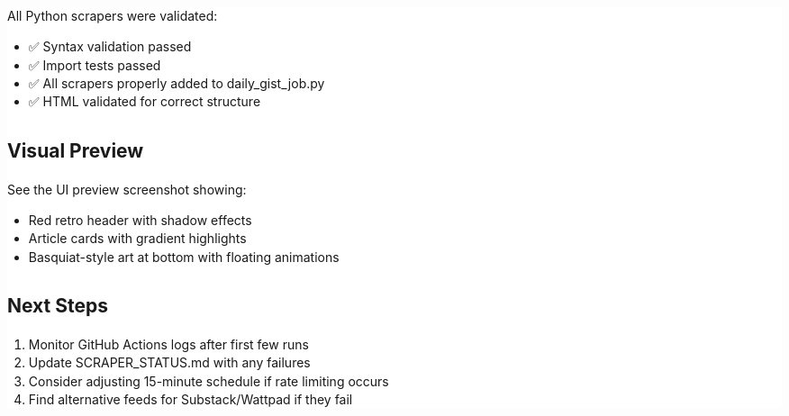 All Python scrapers were validated:
- ✅ Syntax validation passed
- ✅ Import tests passed
- ✅ All scrapers properly added to daily_gist_job.py
- ✅ HTML validated for correct structure

## Visual Preview

See the UI preview screenshot showing:
- Red retro header with shadow effects
- Article cards with gradient highlights
- Basquiat-style art at bottom with floating animations

## Next Steps

1. Monitor GitHub Actions logs after first few runs
2. Update SCRAPER_STATUS.md with any failures
3. Consider adjusting 15-minute schedule if rate limiting occurs
4. Find alternative feeds for Substack/Wattpad if they fail
